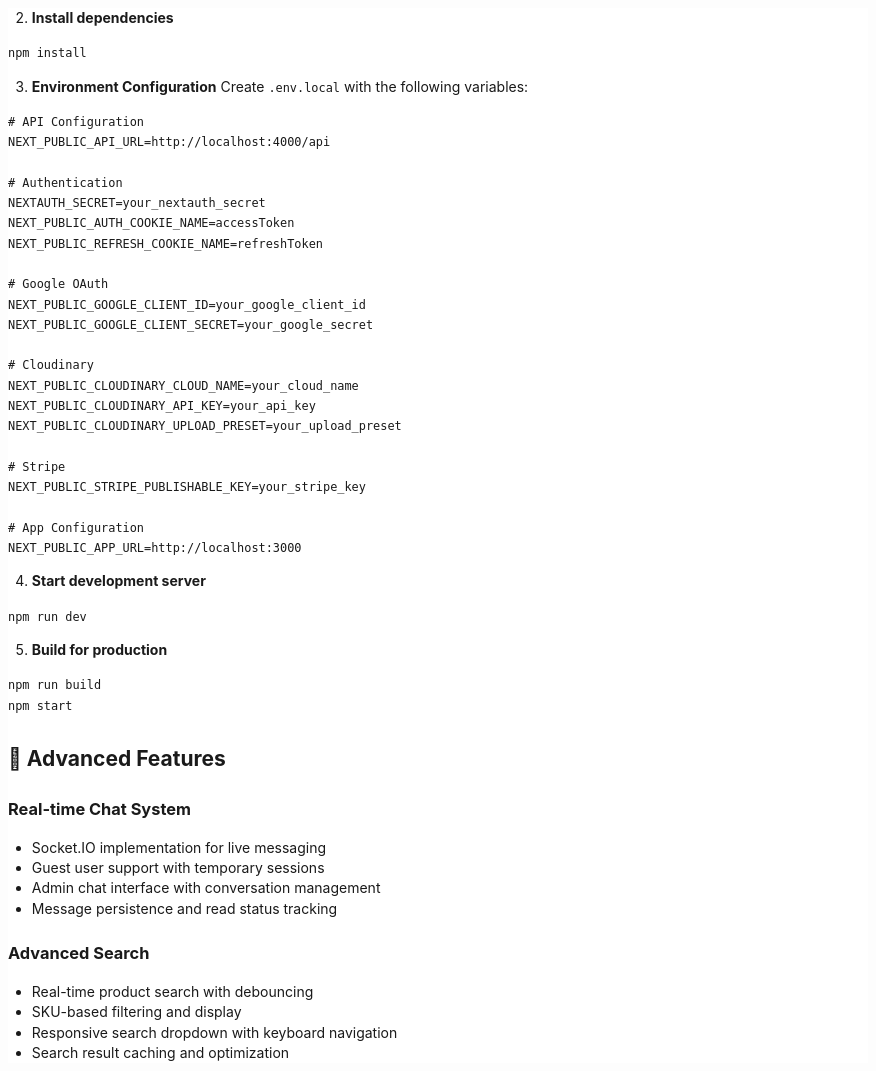 2. **Install dependencies**
```bash
npm install
```

3. **Environment Configuration**
Create `.env.local` with the following variables:

```env
# API Configuration
NEXT_PUBLIC_API_URL=http://localhost:4000/api

# Authentication
NEXTAUTH_SECRET=your_nextauth_secret
NEXT_PUBLIC_AUTH_COOKIE_NAME=accessToken
NEXT_PUBLIC_REFRESH_COOKIE_NAME=refreshToken

# Google OAuth
NEXT_PUBLIC_GOOGLE_CLIENT_ID=your_google_client_id
NEXT_PUBLIC_GOOGLE_CLIENT_SECRET=your_google_secret

# Cloudinary
NEXT_PUBLIC_CLOUDINARY_CLOUD_NAME=your_cloud_name
NEXT_PUBLIC_CLOUDINARY_API_KEY=your_api_key
NEXT_PUBLIC_CLOUDINARY_UPLOAD_PRESET=your_upload_preset

# Stripe
NEXT_PUBLIC_STRIPE_PUBLISHABLE_KEY=your_stripe_key

# App Configuration
NEXT_PUBLIC_APP_URL=http://localhost:3000
```

4. **Start development server**
```bash
npm run dev
```

5. **Build for production**
```bash
npm run build
npm start
```

## 🔧 Advanced Features

### Real-time Chat System
- Socket.IO implementation for live messaging
- Guest user support with temporary sessions
- Admin chat interface with conversation management
- Message persistence and read status tracking

### Advanced Search
- Real-time product search with debouncing
- SKU-based filtering and display
- Responsive search dropdown with keyboard navigation
- Search result caching and optimization
